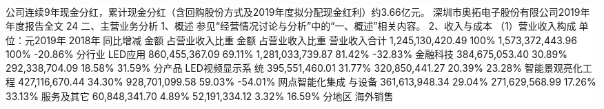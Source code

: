 公司连续9年现金分红，累计现金分红（含回购股份方式及2019年度拟分配现金红利）约3.66亿元。
深圳市奥拓电子股份有限公司2019年年度报告全文
24
二、主营业务分析
1、概述
参见“经营情况讨论与分析”中的“一、概述”相关内容。
2、收入与成本
（1）营业收入构成
单位：元2019年
2018年
同比增减
金额
占营业收入比重
金额
占营业收入比重
营业收入合计
1,245,130,420.49
100%
1,573,372,443.96
100%
-20.86%
分行业
LED应用
860,455,367.09
69.11%
1,281,033,739.87
81.42%
-32.83%
金融科技
384,675,053.40
30.89%
292,338,704.09
18.58%
31.59%
分产品
LED视频显示系
统
395,551,460.01
31.77%
320,850,441.27
20.39%
23.28%
智能景观亮化工
程
427,116,670.44
34.30%
928,701,099.58
59.03%
-54.01%
网点智能化集成
与设备
361,613,948.34
29.04%
271,629,568.99
17.26%
33.13%
服务及其它
60,848,341.70
4.89%
52,191,334.12
3.32%
16.59%
分地区
海外销售